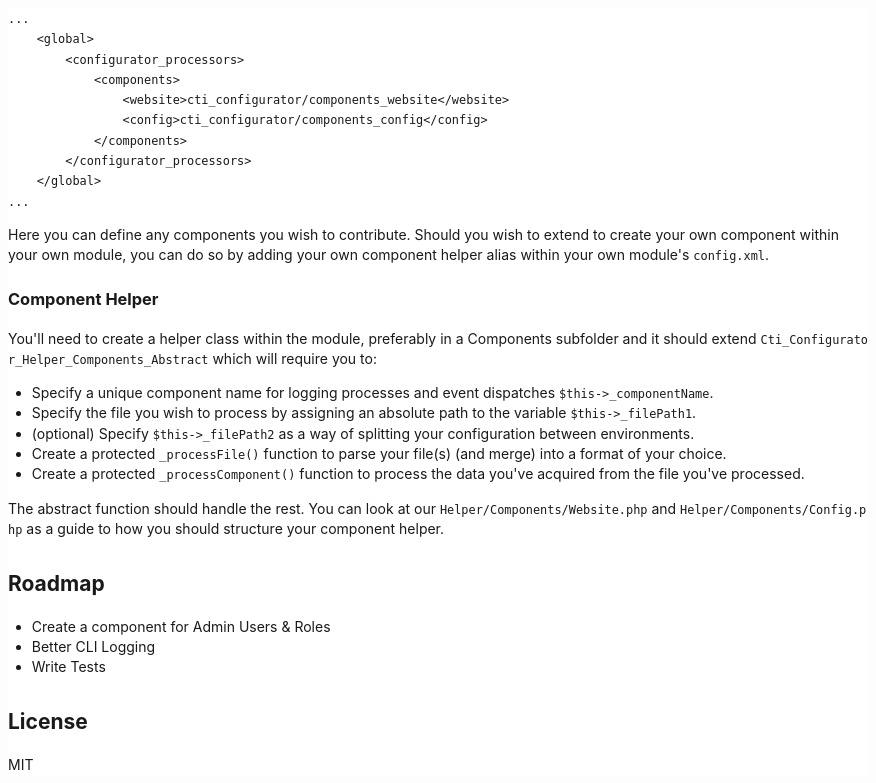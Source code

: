 ```
...
    <global>
        <configurator_processors>
            <components>
                <website>cti_configurator/components_website</website>
                <config>cti_configurator/components_config</config>
            </components>
        </configurator_processors>
    </global>
...
```
Here you can define any components you wish to contribute. Should you wish to extend to create your own component within your own module, you can do so by adding your own component helper alias within your own module's `config.xml`.

### Component Helper

You'll need to create a helper class within the module, preferably in a Components subfolder and it should extend `Cti_Configurator_Helper_Components_Abstract` which will require you to:
 - Specify a unique component name for logging processes and event dispatches `$this->_componentName`.
 - Specify the file you wish to process by assigning an absolute path to the variable `$this->_filePath1`.
 - (optional) Specify `$this->_filePath2` as a way of splitting your configuration between environments.
 - Create a protected `_processFile()` function to parse your file(s) (and merge) into a format of your choice.
 - Create a protected `_processComponent()` function to process the data you've acquired from the file you've processed.

The abstract function should handle the rest. You can look at our `Helper/Components/Website.php` and `Helper/Components/Config.php` as a guide to how you should structure your component helper.

## Roadmap

 - Create a component for Admin Users & Roles
 - Better CLI Logging
 - Write Tests

License
----

MIT


[CTI Digital]:http://www.ctidigital.com/
[YouTube]:https://www.youtube.com/watch?v=u9zHaX8G5_0
[Rick Steckles]:https://twitter.com/rick_steckles